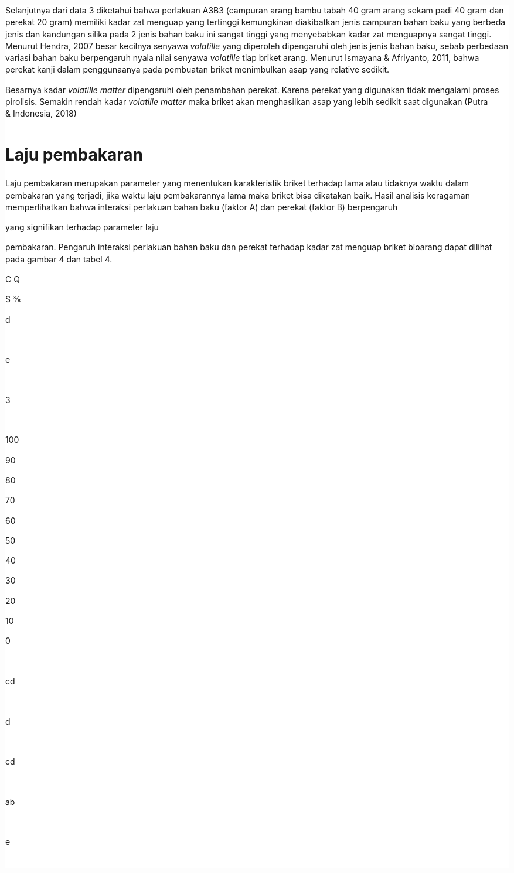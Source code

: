 <p><span class="font6">Selanjutnya dari data 3 diketahui bahwa perlakuan A3B3 (campuran arang bambu tabah 40 gram arang sekam padi 40 gram dan perekat 20 gram) memiliki kadar zat menguap yang tertinggi kemungkinan diakibatkan jenis campuran bahan baku yang berbeda jenis dan kandungan silika pada 2 jenis bahan baku ini sangat tinggi yang menyebabkan kadar zat menguapnya sangat tinggi. Menurut Hendra, 2007 besar kecilnya senyawa </span><span class="font6" style="font-style:italic;">volatille</span><span class="font6"> yang diperoleh dipengaruhi oleh jenis jenis bahan baku, sebab perbedaan variasi bahan baku berpengaruh nyala nilai senyawa </span><span class="font6" style="font-style:italic;">volatille</span><span class="font6"> tiap briket arang. Menurut Ismayana &amp;&nbsp;Afriyanto, 2011, bahwa perekat kanji dalam penggunaanya pada pembuatan briket menimbulkan asap yang relative sedikit.</span></p>
<p><span class="font6">Besarnya kadar </span><span class="font6" style="font-style:italic;">volatille matter</span><span class="font6"> dipengaruhi oleh penambahan perekat. Karena perekat yang digunakan tidak mengalami proses pirolisis. Semakin rendah kadar </span><span class="font6" style="font-style:italic;">volatille matter</span><span class="font6"> maka briket akan menghasilkan asap yang lebih sedikit saat digunakan (Putra &amp;&nbsp;Indonesia, 2018)</span></p>
<h1><a name="bookmark44"></a><span class="font6" style="font-weight:bold;"><a name="bookmark45"></a>Laju pembakaran</span></h1>
<p><span class="font6">Laju pembakaran merupakan parameter yang menentukan karakteristik briket terhadap lama atau tidaknya waktu dalam pembakaran yang terjadi, jika waktu laju pembakarannya lama maka briket bisa dikatakan baik. Hasil analisis keragaman memperlihatkan bahwa interaksi perlakuan bahan baku (faktor A) dan perekat (faktor B) berpengaruh</span></p>
<p><span class="font6">yang signifikan terhadap parameter laju</span></p>
<p><span class="font6">pembakaran. Pengaruh interaksi perlakuan bahan baku dan perekat terhadap kadar zat menguap briket bioarang dapat dilihat pada gambar 4 dan tabel 4.</span></p>
<div>
<p><span class="font0">C Q</span></p>
<p><span class="font6">S ⅜</span></p>
<p><span class="font6">d</span></p>
</div><br clear="all">
<div>
<p><span class="font6">e</span></p>
</div><br clear="all">
<div>
<p><span class="font6">3</span></p>
</div><br clear="all">
<div>
<p><span class="font5">100</span></p>
<p><span class="font5">90</span></p>
<p><span class="font5">80</span></p>
<p><span class="font5">70</span></p>
<p><span class="font5">60</span></p>
<p><span class="font5">50</span></p>
<p><span class="font5">40</span></p>
<p><span class="font5">30</span></p>
<p><span class="font5">20</span></p>
<p><span class="font5">10</span></p>
<p><span class="font5">0</span></p>
</div><br clear="all">
<div>
<p><span class="font5">cd</span></p>
</div><br clear="all">
<div>
<p><span class="font5">d</span></p>
</div><br clear="all">
<div>
<p><span class="font5">cd</span></p>
</div><br clear="all">
<div>
<p><span class="font5">ab</span></p>
</div><br clear="all">
<div>
<p><span class="font5">e</span></p>
</div><br clear="all">
<div>